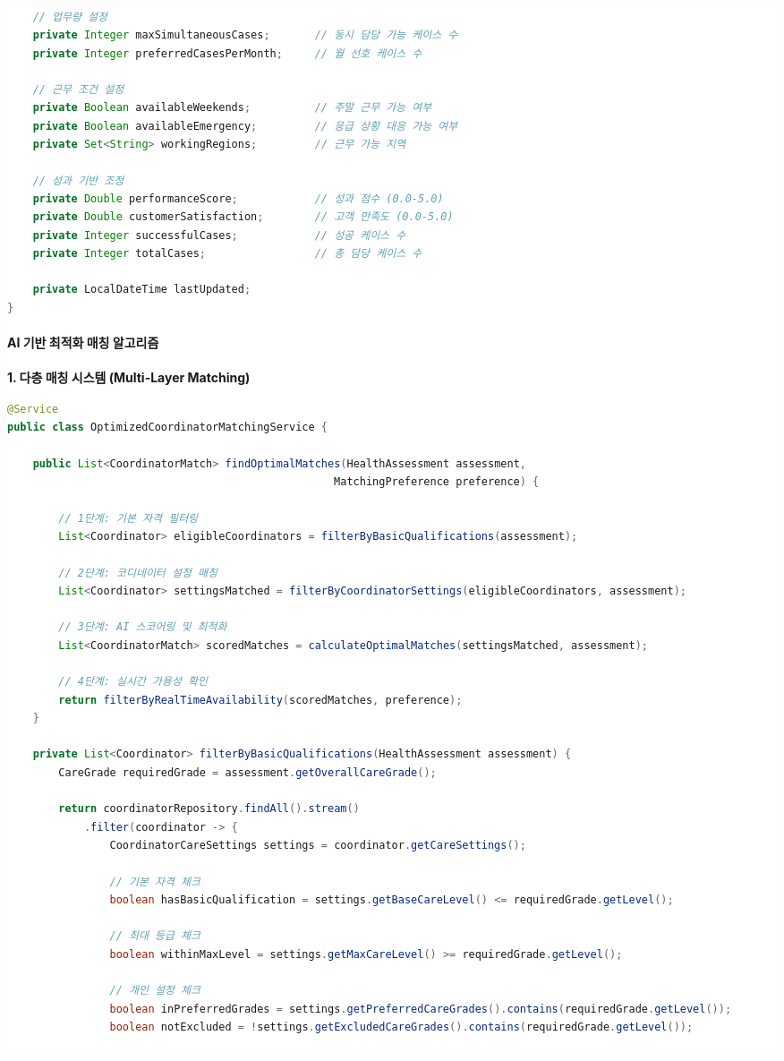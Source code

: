 ```java
    // 업무량 설정
    private Integer maxSimultaneousCases;       // 동시 담당 가능 케이스 수
    private Integer preferredCasesPerMonth;     // 월 선호 케이스 수
    
    // 근무 조건 설정
    private Boolean availableWeekends;          // 주말 근무 가능 여부
    private Boolean availableEmergency;         // 응급 상황 대응 가능 여부
    private Set<String> workingRegions;         // 근무 가능 지역
    
    // 성과 기반 조정
    private Double performanceScore;            // 성과 점수 (0.0-5.0)
    private Double customerSatisfaction;        // 고객 만족도 (0.0-5.0)
    private Integer successfulCases;            // 성공 케이스 수
    private Integer totalCases;                 // 총 담당 케이스 수
    
    private LocalDateTime lastUpdated;
}
```

#### **AI 기반 최적화 매칭 알고리즘**

**1. 다층 매칭 시스템 (Multi-Layer Matching)**
```java
@Service
public class OptimizedCoordinatorMatchingService {
    
    public List<CoordinatorMatch> findOptimalMatches(HealthAssessment assessment, 
                                                   MatchingPreference preference) {
        
        // 1단계: 기본 자격 필터링
        List<Coordinator> eligibleCoordinators = filterByBasicQualifications(assessment);
        
        // 2단계: 코디네이터 설정 매칭
        List<Coordinator> settingsMatched = filterByCoordinatorSettings(eligibleCoordinators, assessment);
        
        // 3단계: AI 스코어링 및 최적화
        List<CoordinatorMatch> scoredMatches = calculateOptimalMatches(settingsMatched, assessment);
        
        // 4단계: 실시간 가용성 확인
        return filterByRealTimeAvailability(scoredMatches, preference);
    }
    
    private List<Coordinator> filterByBasicQualifications(HealthAssessment assessment) {
        CareGrade requiredGrade = assessment.getOverallCareGrade();
        
        return coordinatorRepository.findAll().stream()
            .filter(coordinator -> {
                CoordinatorCareSettings settings = coordinator.getCareSettings();
                
                // 기본 자격 체크
                boolean hasBasicQualification = settings.getBaseCareLevel() <= requiredGrade.getLevel();
                
                // 최대 등급 체크  
                boolean withinMaxLevel = settings.getMaxCareLevel() >= requiredGrade.getLevel();
                
                // 개인 설정 체크
                boolean inPreferredGrades = settings.getPreferredCareGrades().contains(requiredGrade.getLevel());
                boolean notExcluded = !settings.getExcludedCareGrades().contains(requiredGrade.getLevel());
                
```